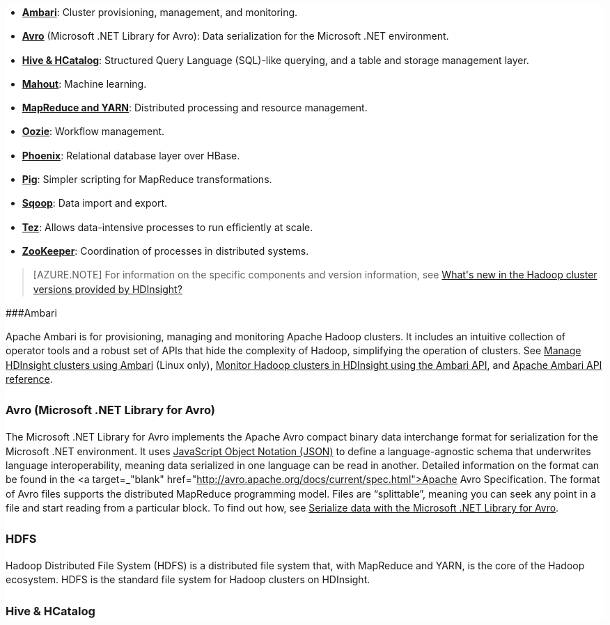 * **[Ambari](#ambari)**: Cluster provisioning, management, and monitoring.

* **[Avro](#avro)** (Microsoft .NET Library for Avro): Data serialization for the Microsoft .NET environment.

* **[Hive & HCatalog](#hive)**: Structured Query Language (SQL)-like querying, and a table and storage management layer.

* **[Mahout](#mahout)**: Machine learning.

* **[MapReduce and YARN](#mapreduce)**: Distributed processing and resource management.

* **[Oozie](#oozie)**: Workflow management.

* **[Phoenix](#phoenix)**: Relational database layer over HBase.

* **[Pig](#pig)**: Simpler scripting for MapReduce transformations.

* **[Sqoop](#sqoop)**: Data import and export.

* **[Tez](#tez)**: Allows data-intensive processes to run efficiently at scale.

* **[ZooKeeper](#zookeeper)**: Coordination of processes in distributed systems.

> [AZURE.NOTE] For information on the specific components and version information, see [What's new in the Hadoop cluster versions provided by HDInsight?][component-versioning]

###<a name="ambari"></a>Ambari

Apache Ambari is for provisioning, managing and monitoring Apache Hadoop clusters. It includes an intuitive collection of operator tools and a robust set of APIs that hide the complexity of Hadoop, simplifying the operation of clusters. See [Manage HDInsight clusters using Ambari](hdinsight-hadoop-manage-ambari.md) (Linux only), [Monitor Hadoop clusters in HDInsight using the Ambari API](hdinsight-monitor-use-ambari-api.md), and <a target="_blank" href="https://github.com/apache/ambari/blob/trunk/ambari-server/docs/api/v1/index.md">Apache Ambari API reference</a>.

### <a name="avro"></a>Avro (Microsoft .NET Library for Avro)

The Microsoft .NET Library for Avro implements the Apache Avro compact binary data interchange format for serialization for the Microsoft .NET environment. It uses <a target="_blank" href="http://www.json.org/">JavaScript Object Notation (JSON)</a> to define a language-agnostic schema that underwrites language interoperability, meaning data serialized in one language can be read in another. Detailed information on the format can be found in the <a target=_"blank" href="http://avro.apache.org/docs/current/spec.html">Apache Avro Specification</a>.
The format of Avro files supports the distributed MapReduce programming model. Files are “splittable”, meaning you can seek any point in a file and start reading from a particular block. To find out how, see [Serialize data with the Microsoft .NET Library for Avro](hdinsight-dotnet-avro-serialization.md).


### <a name="hdfs"></a>HDFS

Hadoop Distributed File System (HDFS) is a distributed file system that, with MapReduce and YARN, is the core of the Hadoop ecosystem. HDFS is the standard file system for Hadoop clusters on HDInsight.

### <a name="hive"></a>Hive & HCatalog


[marketing-page]: ../services/hdinsight/
[component-versioning]: hdinsight-component-versioning.md
[zookeeper]: http://zookeeper.apache.org/